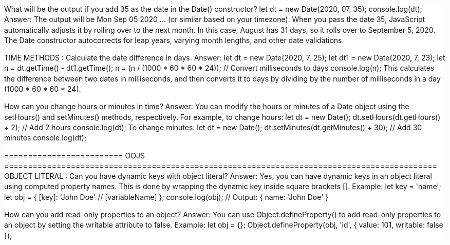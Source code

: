 What will be the output if you add 35 as the date in the Date() constructor?
	let dt = new Date(2020, 07, 35);
	console.log(dt);
Answer: The output will be Mon Sep 05 2020 ... (or similar based on your timezone). When you pass the date 35, JavaScript automatically adjusts it by rolling over to the next month. In this case, August has 31 days, so it rolls over to September 5, 2020. The Date constructor autocorrects for leap years, varying month lengths, and other date validations.

TIME METHODS :
Calculate the date difference in days.
Answer:
	let dt = new Date(2020, 7, 25);
	let dt1 = new Date(2020, 7, 23);
	let n = dt.getTime() - dt1.getTime();
	n = (n / (1000 * 60 * 60 * 24));  // Convert milliseconds to days
	console.log(n);
This calculates the difference between two dates in milliseconds, and then converts it to days by dividing by the number of milliseconds in a day (1000 * 60 * 60 * 24).

How can you change hours or minutes in time?
Answer: You can modify the hours or minutes of a Date object using the setHours() and setMinutes() methods, respectively.
For example, to change hours:
	let dt = new Date();
	dt.setHours(dt.getHours() + 2);  // Add 2 hours
	console.log(dt);
To change minutes:
	let dt = new Date();
	dt.setMinutes(dt.getMinutes() + 30);  // Add 30 minutes
	console.log(dt);

========================= OOJS ===========================================================================================
OBJECT LITERAL :
Can you have dynamic keys with object literal?
Answer: Yes, you can have dynamic keys in an object literal using computed property names. This is done by wrapping the dynamic key inside square brackets [].
Example:
	let key = 'name';
	let obj = {
		[key]: 'John Doe' // [variableName]
	};
	console.log(obj);  // Output: { name: 'John Doe' }

How can you add read-only properties to an object?
Answer: You can use Object.defineProperty() to add read-only properties to an object by setting the writable attribute to false.
Example:
let obj = {};
Object.defineProperty(obj, 'id', {
    value: 101,
    writable: false
});
